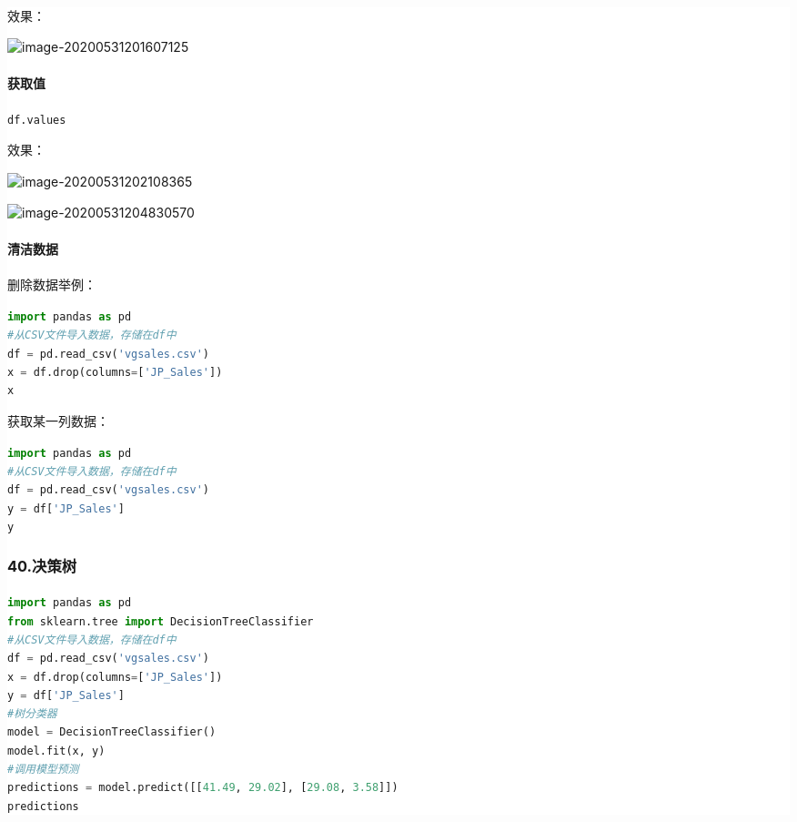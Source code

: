 效果：

![image-20200531201607125](https://gitee.com/wugenqiang/PictureBed/raw/master/NoteBook/20200531201608.png)

#### 获取值

```python
df.values
```

效果：

![image-20200531202108365](https://gitee.com/wugenqiang/PictureBed/raw/master/NoteBook/20200531202109.png)



![image-20200531204830570](https://gitee.com/wugenqiang/PictureBed/raw/master/NoteBook/20200531204832.png)



#### 清洁数据

删除数据举例：

```python
import pandas as pd
#从CSV文件导入数据，存储在df中
df = pd.read_csv('vgsales.csv')
x = df.drop(columns=['JP_Sales'])
x
```

获取某一列数据：

```python
import pandas as pd
#从CSV文件导入数据，存储在df中
df = pd.read_csv('vgsales.csv')
y = df['JP_Sales']
y
```

### 40.决策树

```python
import pandas as pd
from sklearn.tree import DecisionTreeClassifier
#从CSV文件导入数据，存储在df中
df = pd.read_csv('vgsales.csv')
x = df.drop(columns=['JP_Sales'])
y = df['JP_Sales']
#树分类器
model = DecisionTreeClassifier()
model.fit(x, y)
#调用模型预测
predictions = model.predict([[41.49, 29.02], [29.08, 3.58]])
predictions
```
